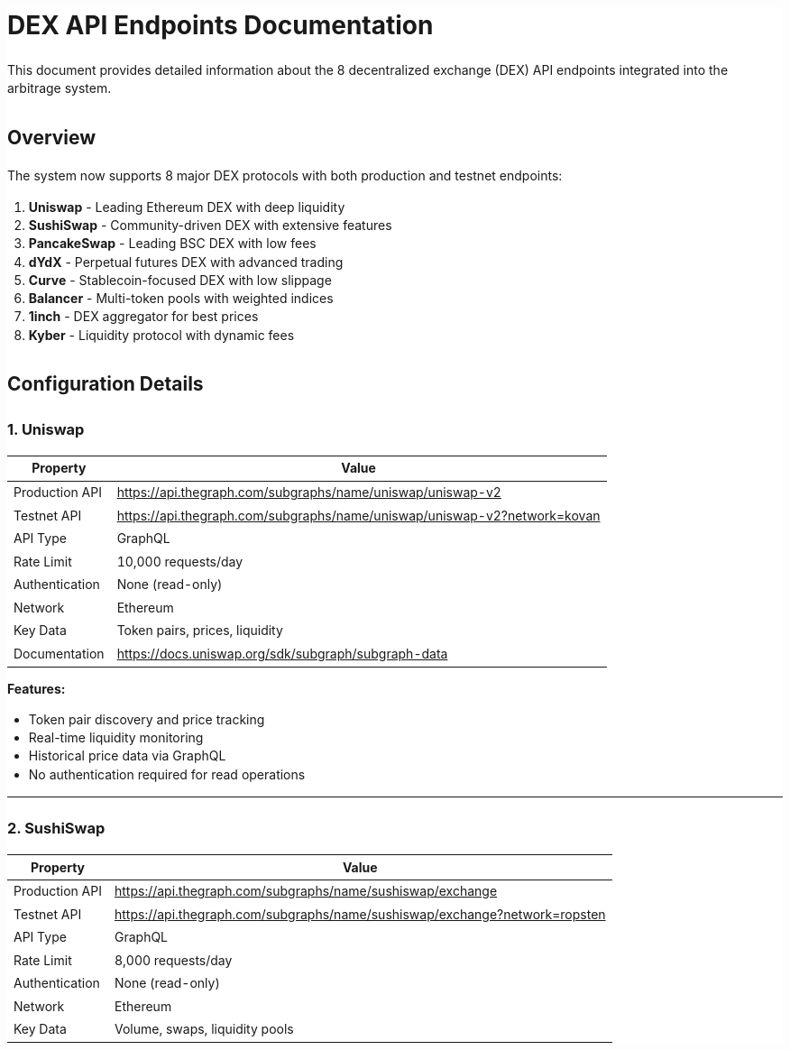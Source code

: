 # DEX API Endpoints Documentation

This document provides detailed information about the 8 decentralized exchange (DEX) API endpoints integrated into the arbitrage system.

## Overview

The system now supports 8 major DEX protocols with both production and testnet endpoints:

1. **Uniswap** - Leading Ethereum DEX with deep liquidity
2. **SushiSwap** - Community-driven DEX with extensive features
3. **PancakeSwap** - Leading BSC DEX with low fees
4. **dYdX** - Perpetual futures DEX with advanced trading
5. **Curve** - Stablecoin-focused DEX with low slippage
6. **Balancer** - Multi-token pools with weighted indices
7. **1inch** - DEX aggregator for best prices
8. **Kyber** - Liquidity protocol with dynamic fees

## Configuration Details

### 1. Uniswap

| Property | Value |
|----------|-------|
| Production API | https://api.thegraph.com/subgraphs/name/uniswap/uniswap-v2 |
| Testnet API | https://api.thegraph.com/subgraphs/name/uniswap/uniswap-v2?network=kovan |
| API Type | GraphQL |
| Rate Limit | 10,000 requests/day |
| Authentication | None (read-only) |
| Network | Ethereum |
| Key Data | Token pairs, prices, liquidity |
| Documentation | https://docs.uniswap.org/sdk/subgraph/subgraph-data |

**Features:**
- Token pair discovery and price tracking
- Real-time liquidity monitoring
- Historical price data via GraphQL
- No authentication required for read operations

---

### 2. SushiSwap

| Property | Value |
|----------|-------|
| Production API | https://api.thegraph.com/subgraphs/name/sushiswap/exchange |
| Testnet API | https://api.thegraph.com/subgraphs/name/sushiswap/exchange?network=ropsten |
| API Type | GraphQL |
| Rate Limit | 8,000 requests/day |
| Authentication | None (read-only) |
| Network | Ethereum |
| Key Data | Volume, swaps, liquidity pools |
